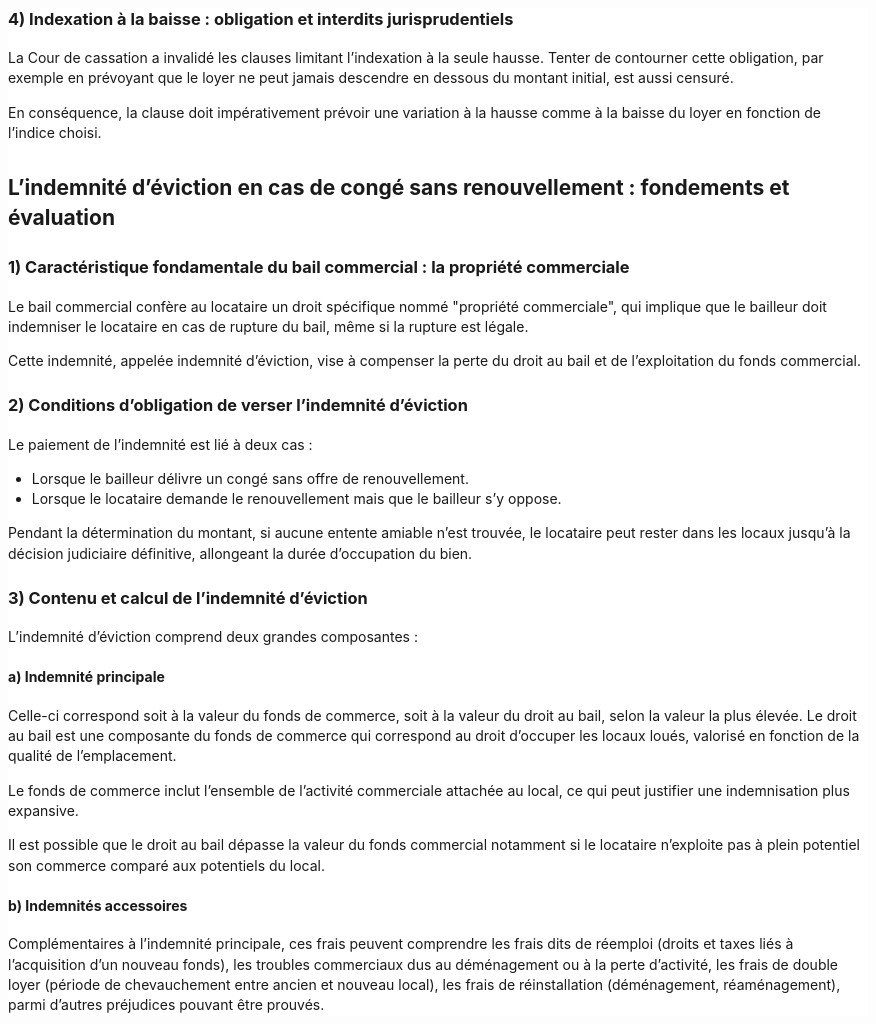 ### 4) Indexation à la baisse : obligation et interdits jurisprudentiels

La Cour de cassation a invalidé les clauses limitant l’indexation à la seule hausse. Tenter de contourner cette obligation, par exemple en prévoyant que le loyer ne peut jamais descendre en dessous du montant initial, est aussi censuré.

En conséquence, la clause doit impérativement prévoir une variation à la hausse comme à la baisse du loyer en fonction de l’indice choisi.

## L’indemnité d’éviction en cas de congé sans renouvellement : fondements et évaluation

### 1) Caractéristique fondamentale du bail commercial : la propriété commerciale

Le bail commercial confère au locataire un droit spécifique nommé "propriété commerciale", qui implique que le bailleur doit indemniser le locataire en cas de rupture du bail, même si la rupture est légale.

Cette indemnité, appelée indemnité d’éviction, vise à compenser la perte du droit au bail et de l’exploitation du fonds commercial.

### 2) Conditions d’obligation de verser l’indemnité d’éviction

Le paiement de l’indemnité est lié à deux cas :

- Lorsque le bailleur délivre un congé sans offre de renouvellement.
- Lorsque le locataire demande le renouvellement mais que le bailleur s’y oppose.

Pendant la détermination du montant, si aucune entente amiable n’est trouvée, le locataire peut rester dans les locaux jusqu’à la décision judiciaire définitive, allongeant la durée d’occupation du bien.

### 3) Contenu et calcul de l’indemnité d’éviction

L’indemnité d’éviction comprend deux grandes composantes :

#### a) Indemnité principale

Celle-ci correspond soit à la valeur du fonds de commerce, soit à la valeur du droit au bail, selon la valeur la plus élevée. Le droit au bail est une composante du fonds de commerce qui correspond au droit d’occuper les locaux loués, valorisé en fonction de la qualité de l’emplacement.

Le fonds de commerce inclut l’ensemble de l’activité commerciale attachée au local, ce qui peut justifier une indemnisation plus expansive.

Il est possible que le droit au bail dépasse la valeur du fonds commercial notamment si le locataire n’exploite pas à plein potentiel son commerce comparé aux potentiels du local.

#### b) Indemnités accessoires

Complémentaires à l’indemnité principale, ces frais peuvent comprendre les frais dits de réemploi (droits et taxes liés à l’acquisition d’un nouveau fonds), les troubles commerciaux dus au déménagement ou à la perte d’activité, les frais de double loyer (période de chevauchement entre ancien et nouveau local), les frais de réinstallation (déménagement, réaménagement), parmi d’autres préjudices pouvant être prouvés.
